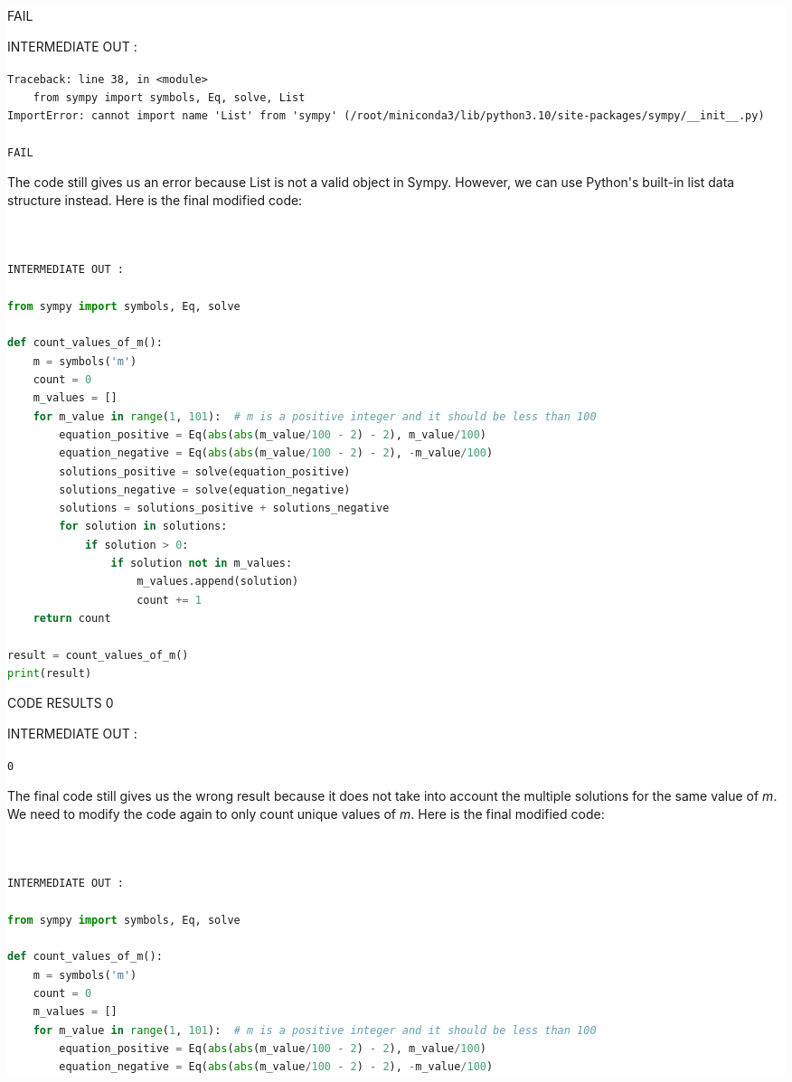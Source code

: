 FAIL


INTERMEDIATE OUT :
```output
Traceback: line 38, in <module>
    from sympy import symbols, Eq, solve, List
ImportError: cannot import name 'List' from 'sympy' (/root/miniconda3/lib/python3.10/site-packages/sympy/__init__.py)

FAIL

```
The code still gives us an error because List is not a valid object in Sympy. However, we can use Python's built-in list data structure instead. Here is the final modified code:

```python


INTERMEDIATE OUT :

from sympy import symbols, Eq, solve

def count_values_of_m():
    m = symbols('m')
    count = 0
    m_values = []
    for m_value in range(1, 101):  # m is a positive integer and it should be less than 100
        equation_positive = Eq(abs(abs(m_value/100 - 2) - 2), m_value/100)
        equation_negative = Eq(abs(abs(m_value/100 - 2) - 2), -m_value/100)
        solutions_positive = solve(equation_positive)
        solutions_negative = solve(equation_negative)
        solutions = solutions_positive + solutions_negative
        for solution in solutions:
            if solution > 0:
                if solution not in m_values:
                    m_values.append(solution)
                    count += 1
    return count

result = count_values_of_m()
print(result)
```

CODE RESULTS 0

INTERMEDIATE OUT :
```output
0
```
The final code still gives us the wrong result because it does not take into account the multiple solutions for the same value of $m$. We need to modify the code again to only count unique values of $m$. Here is the final modified code:

```python


INTERMEDIATE OUT :

from sympy import symbols, Eq, solve

def count_values_of_m():
    m = symbols('m')
    count = 0
    m_values = []
    for m_value in range(1, 101):  # m is a positive integer and it should be less than 100
        equation_positive = Eq(abs(abs(m_value/100 - 2) - 2), m_value/100)
        equation_negative = Eq(abs(abs(m_value/100 - 2) - 2), -m_value/100)
```